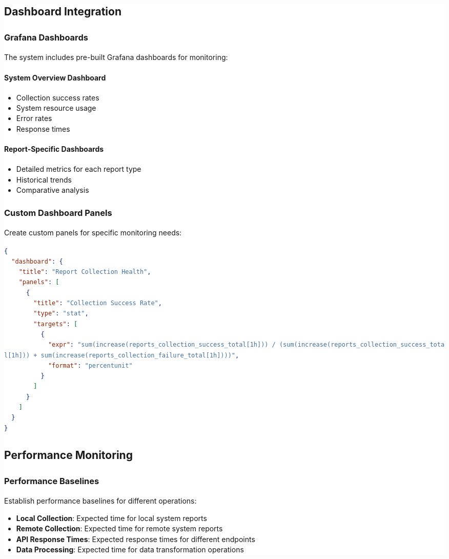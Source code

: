## Dashboard Integration

### Grafana Dashboards

The system includes pre-built Grafana dashboards for monitoring:

#### System Overview Dashboard
- Collection success rates
- System resource usage
- Error rates
- Response times

#### Report-Specific Dashboards
- Detailed metrics for each report type
- Historical trends
- Comparative analysis

### Custom Dashboard Panels

Create custom panels for specific monitoring needs:

```json
{
  "dashboard": {
    "title": "Report Collection Health",
    "panels": [
      {
        "title": "Collection Success Rate",
        "type": "stat",
        "targets": [
          {
            "expr": "sum(increase(reports_collection_success_total[1h])) / (sum(increase(reports_collection_success_total[1h])) + sum(increase(reports_collection_failure_total[1h])))",
            "format": "percentunit"
          }
        ]
      }
    ]
  }
}
```

## Performance Monitoring

### Performance Baselines

Establish performance baselines for different operations:

- **Local Collection**: Expected time for local system reports
- **Remote Collection**: Expected time for remote system reports
- **API Response Times**: Expected response times for different endpoints
- **Data Processing**: Expected time for data transformation operations
